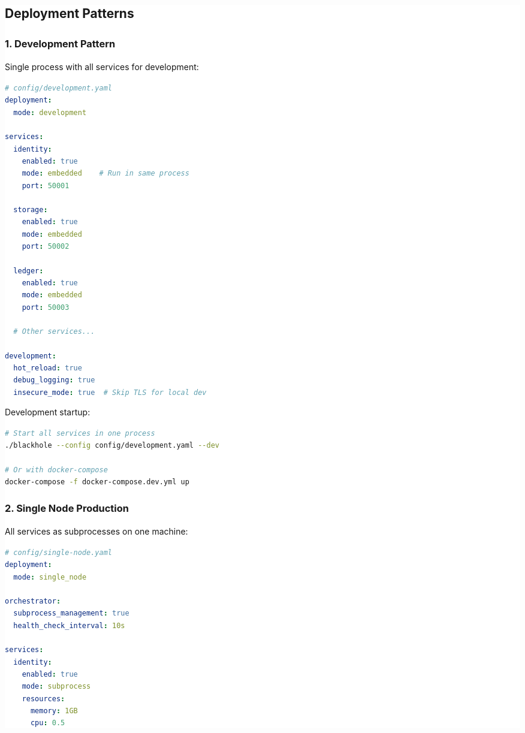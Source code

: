 
## Deployment Patterns

### 1. Development Pattern

Single process with all services for development:

```yaml
# config/development.yaml
deployment:
  mode: development
  
services:
  identity:
    enabled: true
    mode: embedded    # Run in same process
    port: 50001
    
  storage:
    enabled: true
    mode: embedded
    port: 50002
    
  ledger:
    enabled: true
    mode: embedded
    port: 50003
    
  # Other services...
  
development:
  hot_reload: true
  debug_logging: true
  insecure_mode: true  # Skip TLS for local dev
```

Development startup:

```bash
# Start all services in one process
./blackhole --config config/development.yaml --dev

# Or with docker-compose
docker-compose -f docker-compose.dev.yml up
```

### 2. Single Node Production

All services as subprocesses on one machine:

```yaml
# config/single-node.yaml
deployment:
  mode: single_node
  
orchestrator:
  subprocess_management: true
  health_check_interval: 10s
  
services:
  identity:
    enabled: true
    mode: subprocess
    resources:
      memory: 1GB
      cpu: 0.5
```